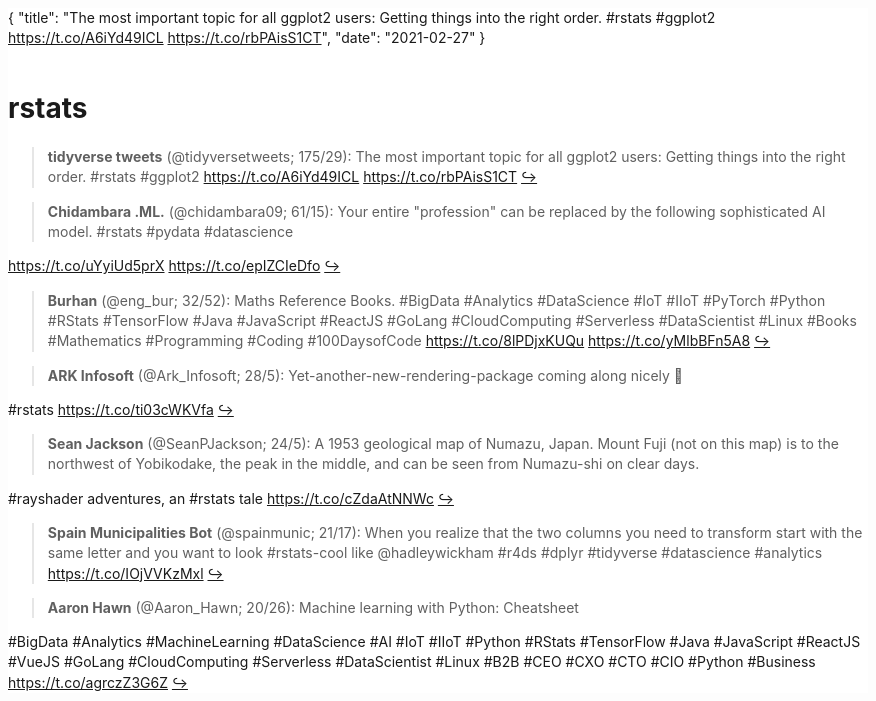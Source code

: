 {
  "title": "The most important topic for all ggplot2 users: Getting things into the right order. #rstats #ggplot2 https://t.co/A6iYd49ICL https://t.co/rbPAisS1CT",
  "date": "2021-02-27"
}

# rstats

> **tidyverse tweets** (@tidyversetweets; 175/29): The most important topic for all ggplot2 users:
Getting things into the right order. #rstats #ggplot2 
https://t.co/A6iYd49ICL https://t.co/rbPAisS1CT  [&#8618;](https://twitter.com/dataandme/status/1365485357979074565)




> **Chidambara .ML.** (@chidambara09; 61/15): Your entire "profession" can be replaced by the following sophisticated AI model. #rstats #pydata #datascience
>
https://t.co/uYyiUd5prX https://t.co/epIZCIeDfo  [&#8618;](https://twitter.com/dataandme/status/1365510890443841546)




> **Burhan** (@eng_bur; 32/52): Maths Reference Books. #BigData #Analytics #DataScience #IoT #IIoT #PyTorch #Python #RStats #TensorFlow #Java #JavaScript #ReactJS #GoLang #CloudComputing #Serverless #DataScientist #Linux #Books #Mathematics #Programming #Coding #100DaysofCode 
https://t.co/8lPDjxKUQu https://t.co/yMlbBFn5A8  [&#8618;](https://twitter.com/dataandme/status/1365495139414777857)




> **ARK Infosoft** (@Ark_Infosoft; 28/5): Yet-another-new-rendering-package coming along nicely 🙂
>
#rstats https://t.co/ti03cWKVfa  [&#8618;](https://twitter.com/dataandme/status/1365470344153358336)




> **Sean Jackson** (@SeanPJackson; 24/5): A 1953 geological map of Numazu, Japan. Mount Fuji (not on this map) is to the northwest of Yobikodake, the peak in the middle, and can be seen from Numazu-shi on clear days. 
>
#rayshader adventures, an #rstats tale https://t.co/cZdaAtNNWc  [&#8618;](https://twitter.com/dataandme/status/1365467292847464451)




> **Spain Municipalities Bot** (@spainmunic; 21/17): When you realize that the two columns you need to transform start with the same letter and you want to look #rstats-cool like @hadleywickham #r4ds #dplyr #tidyverse #datascience #analytics https://t.co/IOjVVKzMxl  [&#8618;](https://twitter.com/dataandme/status/1365456663025704964)




> **Aaron Hawn** (@Aaron_Hawn; 20/26): Machine learning with Python: Cheatsheet
>
#BigData #Analytics #MachineLearning #DataScience #AI #IoT #IIoT #Python #RStats #TensorFlow #Java #JavaScript #ReactJS #VueJS #GoLang #CloudComputing #Serverless #DataScientist #Linux #B2B #CEO #CXO #CTO #CIO #Python #Business https://t.co/agrczZ3G6Z  [&#8618;](https://twitter.com/dataandme/status/1365492567530422274)
